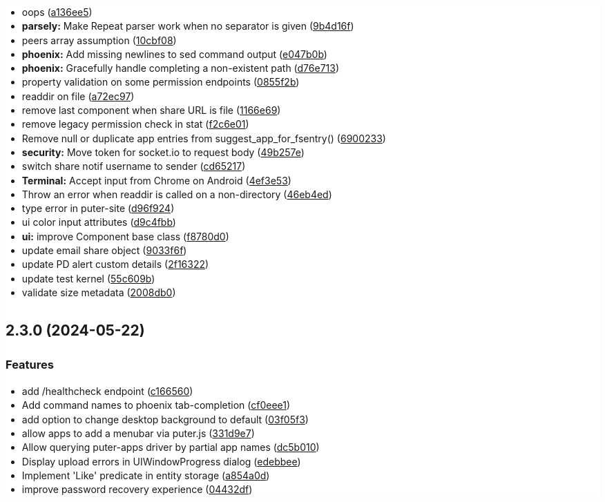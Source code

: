 * oops ([a136ee5](https://github.com/HeyPuter/puter/commit/a136ee5edd3149798a0d82f494f423f503b65f00))
* **parsely:** Make Repeat parser work when no separator is given ([9b4d16f](https://github.com/HeyPuter/puter/commit/9b4d16fbe9d5698c57f9da725a22b528a7d7cac2))
* peers array assumption ([10cbf08](https://github.com/HeyPuter/puter/commit/10cbf08233620440aa39f5302deaac4f59f02247))
* **phoenix:** Add missing newlines to sed command output ([e047b0b](https://github.com/HeyPuter/puter/commit/e047b0bf302284da61e677432e4cc25b531b24f2))
* **phoenix:** Gracefully handle completing a non-existent path ([d76e713](https://github.com/HeyPuter/puter/commit/d76e7130cba9f0ca05940abafe4fd1a41464aa83))
* property validation on some permission endpoints ([0855f2b](https://github.com/HeyPuter/puter/commit/0855f2b36eca3bbdaa8429cbde3aa1242e8e96ee))
* readdir on file ([a72ec97](https://github.com/HeyPuter/puter/commit/a72ec9799ac3bd76ceafa22cce149e373a13f3b9))
* remove last component when share URL is file ([1166e69](https://github.com/HeyPuter/puter/commit/1166e69c76688d1811701c56cd4df9d38e286793))
* remove legacy permission check in stat ([f2c6e01](https://github.com/HeyPuter/puter/commit/f2c6e01296e4214336e63bc2d69bcbf17f59890f))
* Remove null or duplicate app entries from suggest_app_for_fsentry() ([6900233](https://github.com/HeyPuter/puter/commit/6900233c5aaa2d1a49f495e9f9a060796757a91e))
* **security:** Move token for socket.io to request body ([49b257e](https://github.com/HeyPuter/puter/commit/49b257ecffbb1e12090b86a67528a5ad09da69db))
* switch share notif username to sender ([cd65217](https://github.com/HeyPuter/puter/commit/cd65217f5cda1c986ee231e2eeeef5abefa36ecb))
* **Terminal:** Accept input from Chrome on Android ([4ef3e53](https://github.com/HeyPuter/puter/commit/4ef3e53de34f0097950a7e707ca2483863beafb5))
* Throw an error when readdir is called on a non-directory ([46eb4ed](https://github.com/HeyPuter/puter/commit/46eb4ed2b96c235e10e15645a30d2f192a1af0de))
* type error in puter-site ([d96f924](https://github.com/HeyPuter/puter/commit/d96f924cad7a13ea6e9084bb0ebb79ecc5fcb8a3))
* ui color input attributes ([d9c4fbb](https://github.com/HeyPuter/puter/commit/d9c4fbbd1dcce12ee05ee33652a5fa518196463d))
* **ui:** improve Component base class ([f8780d0](https://github.com/HeyPuter/puter/commit/f8780d032b10138851c22af53b8610c578139acc))
* update email share object ([9033f6f](https://github.com/HeyPuter/puter/commit/9033f6f8c74ef8739294d640ac1c7eba95519bbd))
* update PD alert custom details ([2f16322](https://github.com/HeyPuter/puter/commit/2f163221bdde09425cae11ef7f8e4eb0b10c7103))
* update test kernel ([55c609b](https://github.com/HeyPuter/puter/commit/55c609b3fec4ef018febc6e88c44a6277960d728))
* validate size metadata ([2008db0](https://github.com/HeyPuter/puter/commit/2008db08524259264a0c8186a34fc75d7a133f5f))

## 2.3.0 (2024-05-22)


### Features

* add /healthcheck endpoint ([c166560](https://github.com/HeyPuter/puter/commit/c166560ff4ab5a453d3ec4f97326c995deb7f522))
* Add command names to phoenix tab-completion ([cf0eee1](https://github.com/HeyPuter/puter/commit/cf0eee1fa35328e05aefc8a425b5977efe5f4ec9))
* add option to change desktop background to default ([03f05f3](https://github.com/HeyPuter/puter/commit/03f05f316f11e8afe5fcee40b2b80a0de5e6826f))
* allow apps to add a menubar via puter.js ([331d9e7](https://github.com/HeyPuter/puter/commit/331d9e75428ec7609394f59b1755374c7340f83e))
* Allow querying puter-apps driver by partial app names ([dc5b010](https://github.com/HeyPuter/puter/commit/dc5b010d0913d2151b4851f8da5df72d2c8f42e7))
* Display upload errors in UIWindowProgress dialog ([edebbee](https://github.com/HeyPuter/puter/commit/edebbee9e7e9efbb33bf709b637c103be40d15a8))
* Implement 'Like' predicate in entity storage ([a854a0d](https://github.com/HeyPuter/puter/commit/a854a0dc0aa79a31695db833184c5ca3698632a9))
* improve password recovery experience ([04432df](https://github.com/HeyPuter/puter/commit/04432df5540811710ce1cc47ce6c136e5453bccb))